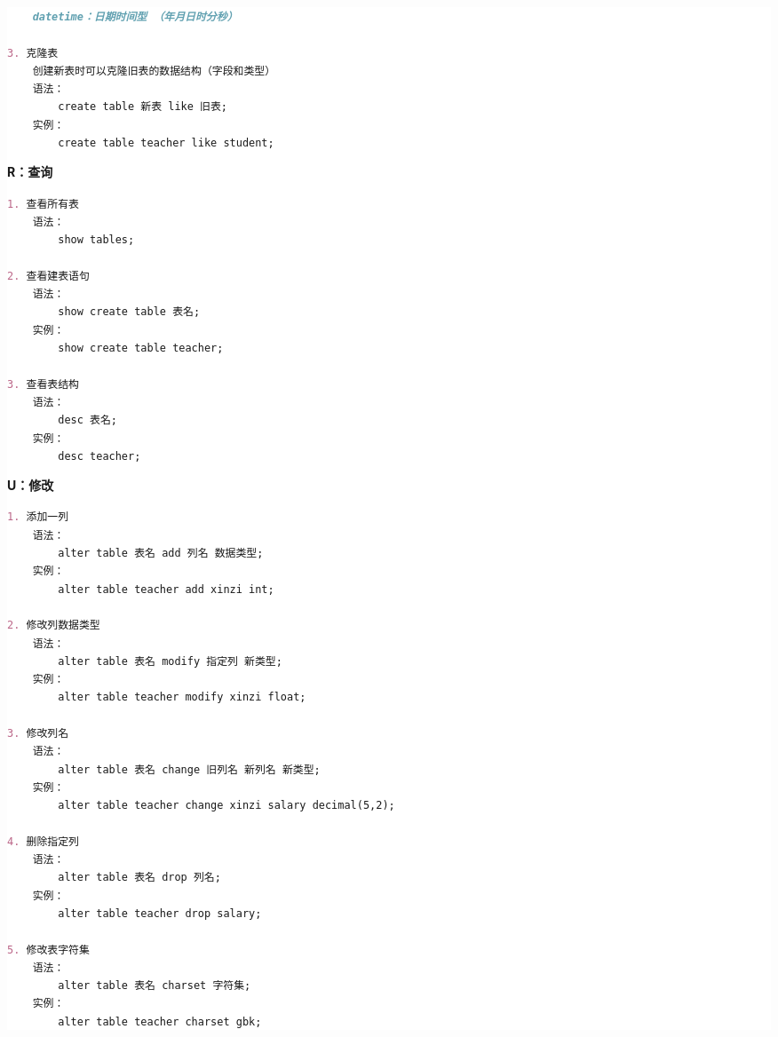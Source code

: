 ```markdown
	datetime：日期时间型 （年月日时分秒）
	
3. 克隆表
	创建新表时可以克隆旧表的数据结构（字段和类型）
	语法：
		create table 新表 like 旧表;
	实例：
		create table teacher like student;
```



**R：查询**

```markdown
1. 查看所有表
	语法：
		show tables;
		
2. 查看建表语句
	语法：
		show create table 表名;
	实例：
		show create table teacher;
		
3. 查看表结构
	语法：
		desc 表名;
	实例：
		desc teacher;
```



**U：修改**

```markdown
1. 添加一列
	语法：
		alter table 表名 add 列名 数据类型;
	实例：
		alter table teacher add xinzi int;
		
2. 修改列数据类型
	语法：
		alter table 表名 modify 指定列 新类型;
	实例：
		alter table teacher modify xinzi float;
		
3. 修改列名
	语法：
		alter table 表名 change 旧列名 新列名 新类型;
	实例：
		alter table teacher change xinzi salary decimal(5,2);
		
4. 删除指定列
	语法：
		alter table 表名 drop 列名;
	实例：
		alter table teacher drop salary;
		
5. 修改表字符集
	语法：
		alter table 表名 charset 字符集;
	实例：
		alter table teacher charset gbk;

```